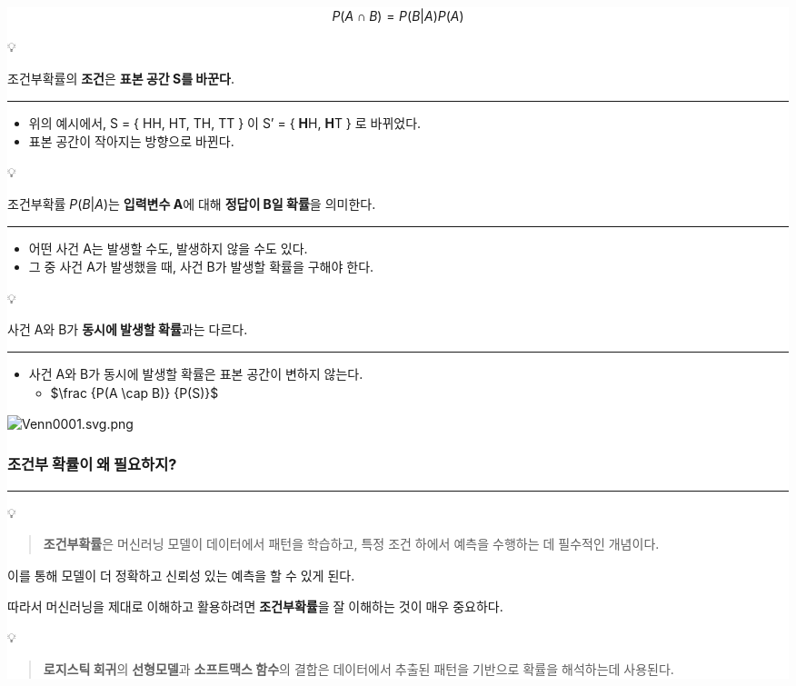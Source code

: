 $$
{P(A \cap B)} =  P(B|A)P(A)
$$

<aside>
💡

조건부확률의 **조건**은 **표본 공간 S를 바꾼다**.

---

- 위의 예시에서, S = { HH, HT, TH, TT } 이 S’ = { **H**H, **H**T } 로 바뀌었다.
- 표본 공간이 작아지는 방향으로 바뀐다.
</aside>

<aside>
💡

조건부확률 $P(B|A)$는 **입력변수 A**에 대해 **정답이 B일 확률**을 의미한다.

---

- 어떤 사건 A는 발생할 수도, 발생하지 않을 수도 있다.
- 그 중 사건 A가 발생했을 때, 사건 B가 발생할 확률을 구해야 한다.
</aside>

<aside>
💡

사건 A와 B가 **동시에 발생할 확률**과는 다르다.

---

- 사건 A와 B가 동시에 발생할 확률은 표본 공간이 변하지 않는다.
    - $\frac {P(A \cap B)} {P(S)}$
</aside>

![Venn0001.svg.png](%E1%84%8C%E1%85%A9%E1%84%80%E1%85%A5%E1%86%AB%E1%84%87%E1%85%AE%20%E1%84%92%E1%85%AA%E1%86%A8%E1%84%85%E1%85%B2%E1%86%AF%20&%20%E1%84%87%E1%85%A6%E1%84%8B%E1%85%B5%E1%84%8C%E1%85%B5%E1%84%8B%E1%85%A1%E1%86%AB%20%E1%84%90%E1%85%A9%E1%86%BC%E1%84%80%E1%85%A8%E1%84%92%E1%85%A1%E1%86%A8%201811f394851c4658976cc454582c2bb0/Venn0001.svg.png)

### 조건부 확률이 왜 필요하지?

---

<aside>
💡

> **조건부확률**은 머신러닝 모델이 데이터에서 패턴을 학습하고, 특정 조건 하에서 예측을 수행하는 데 필수적인 개념이다.

이를 통해 모델이 더 정확하고 신뢰성 있는 예측을 할 수 있게 된다. 

따라서 머신러닝을 제대로 이해하고 활용하려면 **조건부확률**을 잘 이해하는 것이 매우 중요하다.
> 
</aside>

<aside>
💡

> **로지스틱 회귀**의 **선형모델**과 **소프트맥스 함수**의 결합은 데이터에서 추출된 패턴을 기반으로 확률을 해석하는데 사용된다.

